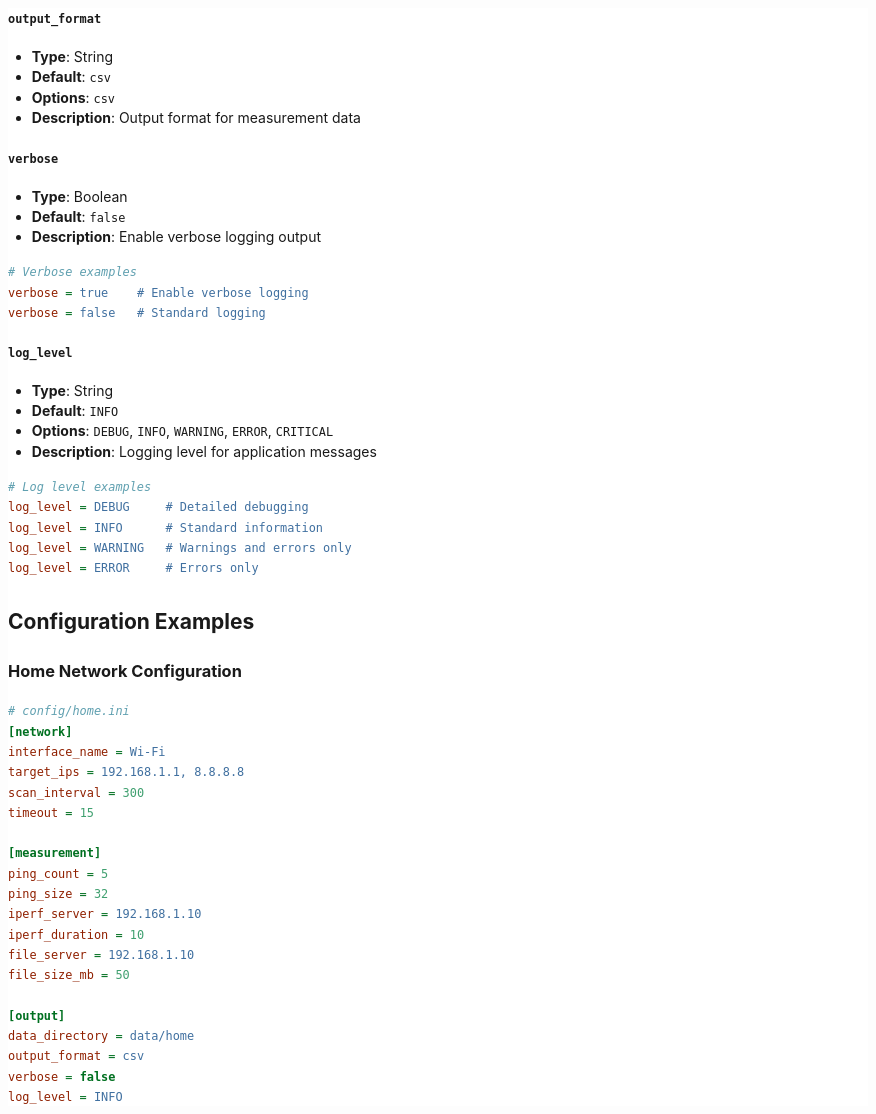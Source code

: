 #### `output_format`
- **Type**: String
- **Default**: `csv`
- **Options**: `csv`
- **Description**: Output format for measurement data

#### `verbose`
- **Type**: Boolean
- **Default**: `false`
- **Description**: Enable verbose logging output

```ini
# Verbose examples
verbose = true    # Enable verbose logging
verbose = false   # Standard logging
```

#### `log_level`
- **Type**: String
- **Default**: `INFO`
- **Options**: `DEBUG`, `INFO`, `WARNING`, `ERROR`, `CRITICAL`
- **Description**: Logging level for application messages

```ini
# Log level examples
log_level = DEBUG     # Detailed debugging
log_level = INFO      # Standard information
log_level = WARNING   # Warnings and errors only
log_level = ERROR     # Errors only
```

## Configuration Examples

### Home Network Configuration

```ini
# config/home.ini
[network]
interface_name = Wi-Fi
target_ips = 192.168.1.1, 8.8.8.8
scan_interval = 300
timeout = 15

[measurement]
ping_count = 5
ping_size = 32
iperf_server = 192.168.1.10
iperf_duration = 10
file_server = 192.168.1.10
file_size_mb = 50

[output]
data_directory = data/home
output_format = csv
verbose = false
log_level = INFO
```
